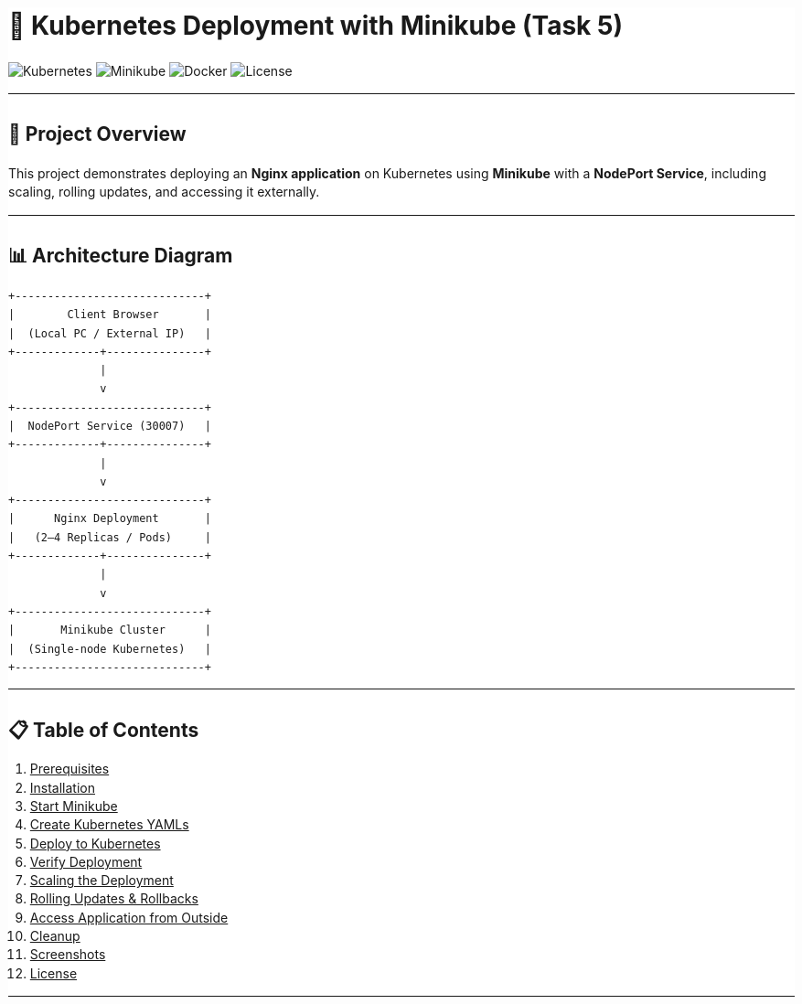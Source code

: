 # 🚀 Kubernetes Deployment with Minikube (Task 5)

![Kubernetes](https://img.shields.io/badge/Kubernetes-v1.28-blue?logo=kubernetes&logoColor=white)
![Minikube](https://img.shields.io/badge/Minikube-v1.36.0-orange?logo=google-cloud&logoColor=white)
![Docker](https://img.shields.io/badge/Docker-20.10-blue?logo=docker&logoColor=white)
![License](https://img.shields.io/badge/License-MIT-green)

---

## 📌 Project Overview
This project demonstrates deploying an **Nginx application** on Kubernetes using **Minikube** with a **NodePort Service**, including scaling, rolling updates, and accessing it externally.

---

## 📊 Architecture Diagram

```
+-----------------------------+
|        Client Browser       |
|  (Local PC / External IP)   |
+-------------+---------------+
              |
              v
+-----------------------------+
|  NodePort Service (30007)   |
+-------------+---------------+
              |
              v
+-----------------------------+
|      Nginx Deployment       |
|   (2–4 Replicas / Pods)     |
+-------------+---------------+
              |
              v
+-----------------------------+
|       Minikube Cluster      |
|  (Single-node Kubernetes)   |
+-----------------------------+
```

---

## 📋 Table of Contents
1. [Prerequisites](#-prerequisites)
2. [Installation](#-installation)
3. [Start Minikube](#-start-minikube)
4. [Create Kubernetes YAMLs](#-create-kubernetes-yamls)
5. [Deploy to Kubernetes](#-deploy-to-kubernetes)
6. [Verify Deployment](#-verify-deployment)
7. [Scaling the Deployment](#-scaling-the-deployment)
8. [Rolling Updates & Rollbacks](#-rolling-updates--rollbacks)
9. [Access Application from Outside](#-access-application-from-outside)
10. [Cleanup](#-cleanup)
11. [Screenshots](#-screenshots)
12. [License](#-license)

---